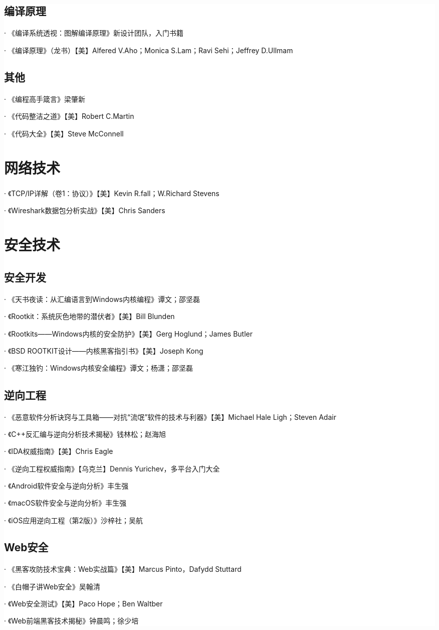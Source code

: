 ## 编译原理
· 《编译系统透视：图解编译原理》新设计团队，入门书籍

· 《编译原理》（龙书）【美】Alfered V.Aho；Monica S.Lam；Ravi Sehi；Jeffrey D.Ullmam

## 其他
· 《编程高手箴言》梁肇新

· 《代码整洁之道》【美】Robert C.Martin

· 《代码大全》【美】Steve McConnell

# 网络技术
· 《TCP/IP详解（卷1：协议）》【美】Kevin R.fall；W.Richard Stevens

· 《Wireshark数据包分析实战》【美】Chris Sanders

# 安全技术
## 安全开发
· 《天书夜读：从汇编语言到Windows内核编程》谭文；邵坚磊

· 《Rootkit：系统灰色地带的潜伏者》【美】Bill Blunden

· 《Rootkits——Windows内核的安全防护》【美】Gerg Hoglund；James Butler

· 《BSD ROOTKIT设计——内核黑客指引书》【美】Joseph Kong

· 《寒江独钓：Windows内核安全编程》谭文；杨潇；邵坚磊

## 逆向工程
· 《恶意软件分析诀窍与工具箱——对抗“流氓”软件的技术与利器》【美】Michael Hale Ligh；Steven Adair

· 《C++反汇编与逆向分析技术揭秘》钱林松；赵海旭

· 《IDA权威指南》【美】Chris Eagle

· 《逆向工程权威指南》【乌克兰】Dennis Yurichev，多平台入门大全

· 《Android软件安全与逆向分析》丰生强

· 《macOS软件安全与逆向分析》丰生强

· 《iOS应用逆向工程（第2版）》沙梓社；吴航

## Web安全
· 《黑客攻防技术宝典：Web实战篇》【美】Marcus Pinto，Dafydd Stuttard

· 《白帽子讲Web安全》吴翰清

· 《Web安全测试》【美】Paco Hope；Ben Waltber

· 《Web前端黑客技术揭秘》钟晨鸣；徐少培
